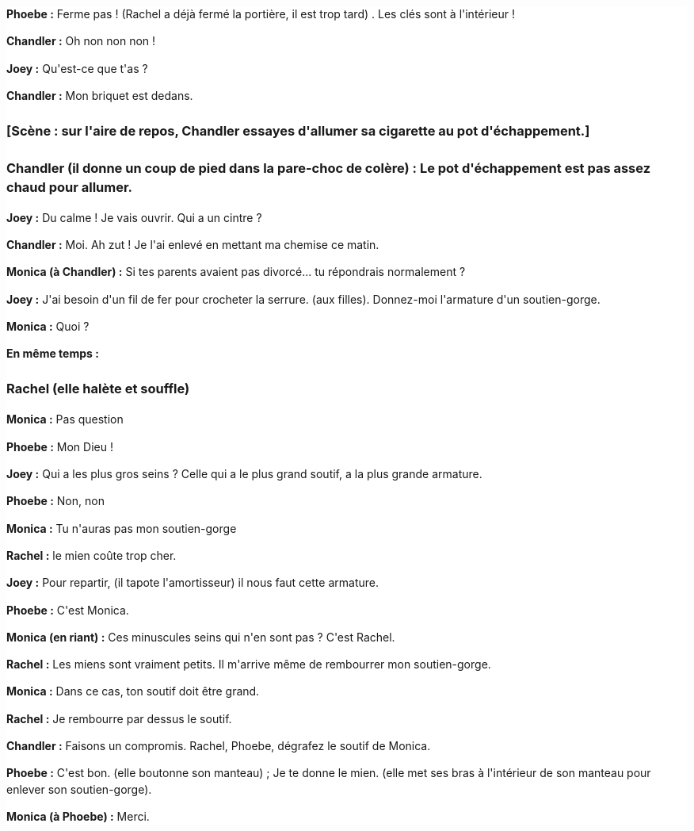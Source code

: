 **Phoebe :** Ferme pas ! (Rachel a déjà fermé la portière, il est trop tard) . Les clés sont à l'intérieur !

**Chandler :** Oh non non non !

**Joey :** Qu'est-ce que t'as ?

**Chandler :** Mon briquet est dedans.

### [Scène : sur l'aire de repos, Chandler essayes d'allumer sa cigarette au pot d'échappement.]

### Chandler (il donne un coup de pied dans la pare-choc de colère) : Le pot d'échappement est pas assez chaud pour allumer.

**Joey :** Du calme ! Je vais ouvrir. Qui a un cintre ?

**Chandler :** Moi. Ah zut ! Je l'ai enlevé en mettant ma chemise ce matin.

**Monica (à Chandler) :** Si tes parents avaient pas divorcé... tu répondrais normalement ?

**Joey :** J'ai besoin d'un fil de fer pour crocheter la serrure. (aux filles). Donnez-moi l'armature d'un soutien-gorge.

**Monica :** Quoi ?

**En même temps :**

### Rachel (elle halète et souffle)

**Monica :** Pas question

**Phoebe :** Mon Dieu !

**Joey :** Qui a les plus gros seins ? Celle qui a le plus grand soutif, a la plus grande armature.

**Phoebe :** Non, non

**Monica :** Tu n'auras pas mon soutien-gorge

**Rachel :** le mien coûte trop cher.

**Joey :** Pour repartir, (il tapote l'amortisseur) il nous faut cette armature.

**Phoebe :** C'est Monica.

**Monica (en riant) :** Ces minuscules seins qui n'en sont pas ? C'est Rachel.

**Rachel :** Les miens sont vraiment petits. Il m'arrive même de rembourrer mon soutien-gorge.

**Monica :** Dans ce cas, ton soutif doit être grand.

**Rachel :** Je rembourre par dessus le soutif.

**Chandler :** Faisons un compromis. Rachel, Phoebe, dégrafez le soutif de Monica.

**Phoebe :** C'est bon. (elle boutonne son manteau) ; Je te donne le mien. (elle met ses bras à l'intérieur de son manteau pour enlever son soutien-gorge).

**Monica (à Phoebe) :** Merci.
